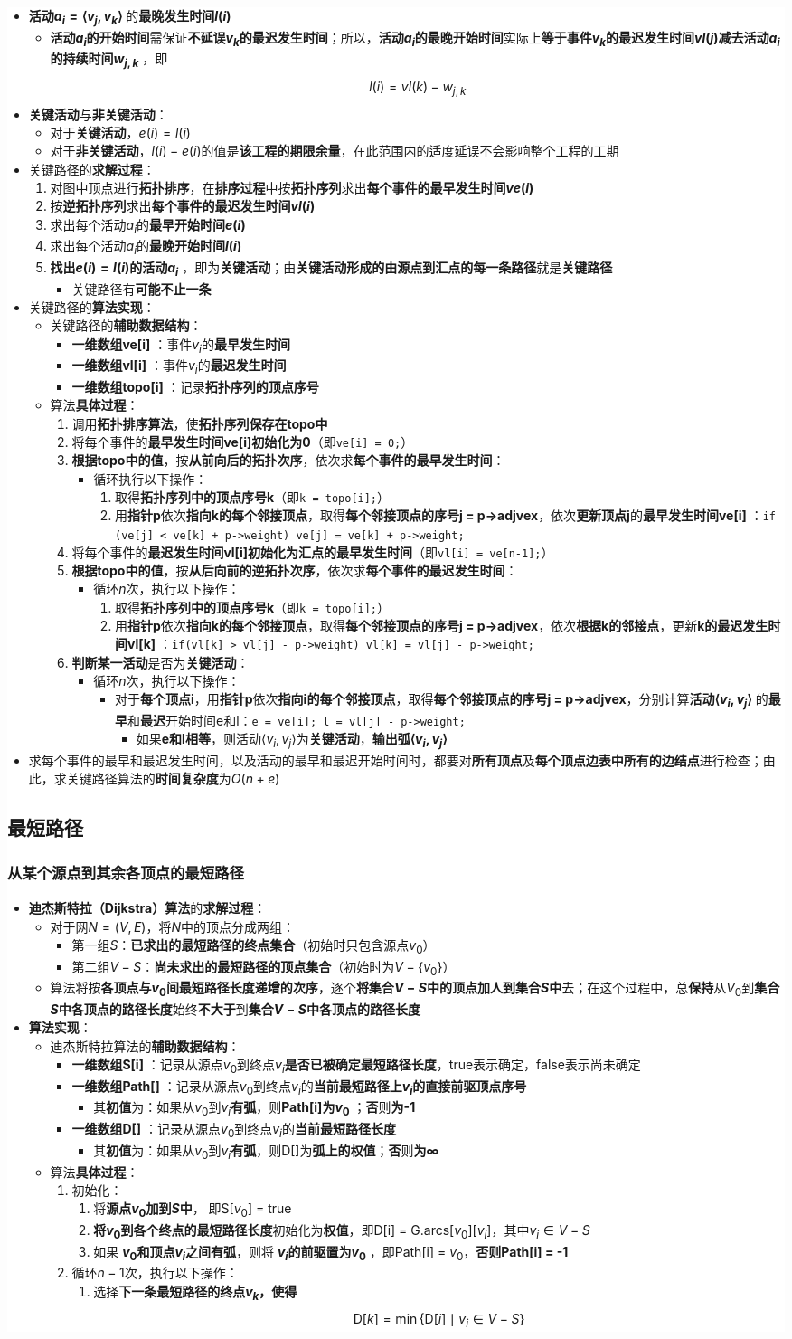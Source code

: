   + **活动$a_i = \langle v_j, v_k \rangle$** 的**最晚发生时间$l(i)$**
    + **活动$a_i$的开始时间**需保证**不延误$v_k$的最迟发生时间**；所以，**活动$a_i$的最晚开始时间**实际上**等于事件$v_k$的最迟发生时间$vl(j)$减去活动$a_i$的持续时间$w_{j, k}$** ，即$$l(i) = vl(k) - w_{j, k}$$
+ **关键活动**与**非关键活动**：
  + 对于**关键活动**，$e(i) = l(i)$
  + 对于**非关键活动**，$l(i) - e(i)$的值是**该工程的期限余量**，在此范围内的适度延误不会影响整个工程的工期
+ 关键路径的**求解过程**：
  1. 对图中顶点进行**拓扑排序**，在**排序过程**中按**拓扑序列**求出**每个事件的最早发生时间$ve(i)$**
  2. 按**逆拓扑序列**求出**每个事件的最迟发生时间$vl(i)$**
  3. 求出每个活动$a_i$的**最早开始时间$e(i)$**
  4. 求出每个活动$a_i$的**最晚开始时间$l(i)$**
  5. **找出$e(i) = l(i)$的活动$a_i$** ，即为**关键活动**；由**关键活动形成的由源点到汇点的每一条路径**就是**关键路径**
     + 关键路径有**可能不止一条**
+ 关键路径的**算法实现**：
  + 关键路径的**辅助数据结构**：
    + **一维数组ve[i]** ：事件$v_i$的**最早发生时间**
    + **一维数组vl[i]** ：事件$v_i$的**最迟发生时间**
    + **一维数组topo[i]** ：记录**拓扑序列的顶点序号**
  + 算法**具体过程**：
    1. 调用**拓扑排序算法**，使**拓扑序列保存在topo中**
    2. 将每个事件的**最早发生时间ve[i]初始化为0**（即`ve[i] = 0;`）
    3. **根据topo中的值**，按**从前向后的拓扑次序**，依次求**每个事件的最早发生时间**：
       + 循环执行以下操作：
         1. 取得**拓扑序列中的顶点序号k**（即`k = topo[i];`）
         2. 用**指针p**依次**指向k的每个邻接顶点**，取得**每个邻接顶点的序号j = p->adjvex**，依次**更新顶点j**的**最早发生时间ve[i]** ：`if(ve[j] < ve[k] + p->weight) ve[j] = ve[k] + p->weight;`
    4. 将每个事件的**最迟发生时间vl[i]**初始化为**汇点的最早发生时间**（即`vl[i] = ve[n-1];`）
    5. **根据topo中的值**，按**从后向前的逆拓扑次序**，依次求**每个事件的最迟发生时间**：
       + 循环$n$次，执行以下操作：
         1. 取得**拓扑序列中的顶点序号k**（即`k = topo[i];`）
         2. 用**指针p**依次**指向k的每个邻接顶点**，取得**每个邻接顶点的序号j = p->adjvex**，依次**根据k的邻接点**，更新**k的最迟发生时间vl[k]** ：`if(vl[k] > vl[j] - p->weight) vl[k] = vl[j] - p->weight;`
    6. **判断某一活动**是否为**关键活动**：
       + 循环$n$次，执行以下操作：
         + 对于**每个顶点i**，用**指针p**依次**指向i的每个邻接顶点**，取得**每个邻接顶点的序号j = p->adjvex**，分别计算**活动$\langle v_i, v_j \rangle$** 的**最早**和**最迟**开始时间e和l：`e = ve[i]; l = vl[j] - p->weight;`
           + 如果**e和l相等**，则活动$\langle v_i, v_j \rangle$为**关键活动**，**输出弧$\langle v_i, v_j \rangle$**
+ 求每个事件的最早和最迟发生时间，以及活动的最早和最迟开始时间时，都要对**所有顶点**及**每个顶点边表中所有的边结点**进行检查；由此，求关键路径算法的**时间复杂度**为$O(n + e)$


## 最短路径

### 从某个源点到其余各顶点的最短路径

+ **迪杰斯特拉（Dijkstra）算法**的**求解过程**：
  + 对于网$N=(V,E)$，将$N$中的顶点分成两组：
    + 第一组$S$：**已求出的最短路径的终点集合**（初始时只包含源点$v_0$）
    + 第二组$V - S$：**尚未求出的最短路径的顶点集合**（初始时为$V - \{v_0\}$）
  + 算法将按**各顶点与$v_0$间最短路径长度递增的次序**，逐个**将集合$V - S$中的顶点加人到集合$S$中**去；在这个过程中，总**保持**从$V_0$到**集合$S$中各顶点的路径长度**始终**不大于**到**集合$V - S$中各顶点的路径长度**
+ **算法实现**：
  + 迪杰斯特拉算法的**辅助数据结构**：
    + **一维数组S[i]** ：记录从源点$v_0$到终点$v_i$**是否已被确定最短路径长度**，true表示确定，false表示尚未确定
    + **一维数组Path[]** ：记录从源点$v_0$到终点$v_i$的**当前最短路径上$v_i$的直接前驱顶点序号**
      + 其**初值**为：如果从$v_0$到$v_i$**有弧**，则**Path[i]为$v_0$** ；**否**则**为-1**
    + **一维数组D[]** ：记录从源点$v_0$到终点$v_i$的**当前最短路径长度**
      + 其**初值**为：如果从$v_0$到$v_i$**有弧**，则D[]为**弧上的权值**；**否**则**为$\infty$**
  + 算法**具体过程**：
    1. 初始化：
       1. 将**源点$v_0$加到$S$中**， 即S[$v_0$] = true
       2. **将$v_0$到各个终点的最短路径长度**初始化为**权值**，即D[i] = G.arcs[$v_0$][$v_i$]，其中$v_i \in V - S$
       3. 如果 **$v_0$和顶点$v_i$之间有弧**，则将 **$v_i$的前驱置为$v_0$** ，即Path[i] = $v_0$，**否则Path[i] = -1**
    2. 循环$n - 1$次，执行以下操作：
       1. 选择**下一条最短路径的终点$v_k$，使得**$$\text{D}[k] = \min\{\text{D}[i] \mid v_i \in V - S\}$$